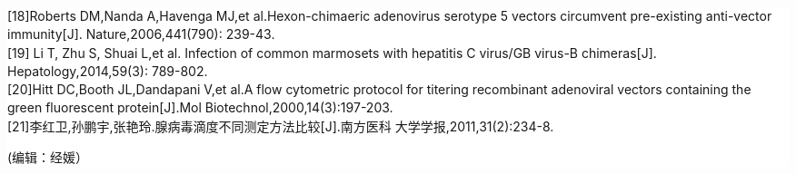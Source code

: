 [18]Roberts DM,Nanda A,Havenga MJ,et al.Hexon-chimaeric adenovirus serotype 5 vectors circumvent pre-existing anti-vector immunity[J]. Nature,2006,441(790): 239-43.   
[19] Li T, Zhu S, Shuai L,et al. Infection of common marmosets with hepatitis C virus/GB virus-B chimeras[J]. Hepatology,2014,59(3): 789-802.   
[20]Hitt DC,Booth JL,Dandapani V,et al.A flow cytometric protocol for titering recombinant adenoviral vectors containing the green fluorescent protein[J].Mol Biotechnol,2000,14(3):197-203.   
[21]李红卫,孙鹏宇,张艳玲.腺病毒滴度不同测定方法比较[J].南方医科 大学学报,2011,31(2):234-8.

(编辑：经媛）